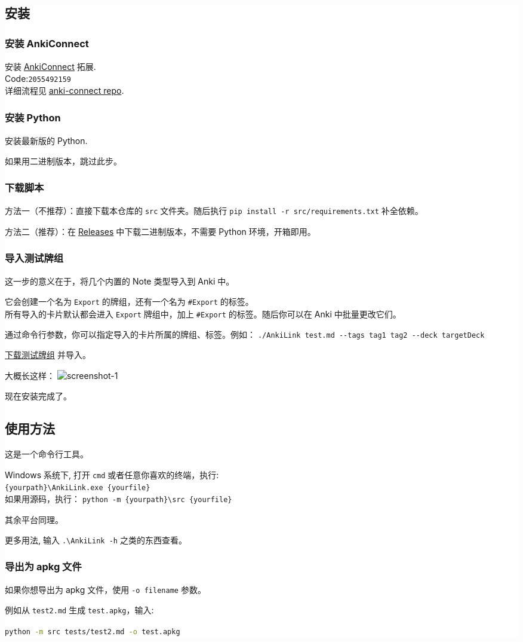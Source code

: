 ## 安装

### 安装 AnkiConnect

安装 [AnkiConnect](https://github.com/FooSoft/anki-connect) 拓展.  
Code:`2055492159`  
详细流程见 [anki-connect repo](https://github.com/FooSoft/anki-connect).

### 安装 Python

安装最新版的 Python.

如果用二进制版本，跳过此步。

### 下载脚本

方法一（不推荐）：直接下载本仓库的 `src` 文件夹。随后执行 `pip install -r src/requirements.txt` 补全依赖。

方法二（推荐）：在 [Releases](https://github.com/Clouder0/AnkiLink/release) 中下载二进制版本，不需要 Python 环境，开箱即用。

### 导入测试牌组

这一步的意义在于，将几个内置的 Note 类型导入到 Anki 中。  

它会创建一个名为 `Export` 的牌组，还有一个名为 `#Export` 的标签。  
所有导入的卡片默认都会进入 `Export` 牌组中，加上 `#Export` 的标签。随后你可以在 Anki 中批量更改它们。

通过命令行参数，你可以指定导入的卡片所属的牌组、标签。例如： `./AnkiLink test.md --tags tag1 tag2 --deck targetDeck`

[下载测试牌组](https://github.com/Clouder0/AnkiLink/blob/main/tests/ExampleDeck.apkg) 并导入。

大概长这样：
![screenshot-1](doc/images/screenshot-1)

现在安装完成了。

## 使用方法

这是一个命令行工具。

Windows 系统下, 打开 `cmd` 或者任意你喜欢的终端，执行:  
`{yourpath}\AnkiLink.exe {yourfile}`  
如果用源码，执行：
`python -m {yourpath}\src {yourfile}`  

其余平台同理。

更多用法, 输入 `.\AnkiLink -h` 之类的东西查看。

### 导出为 apkg 文件

如果你想导出为 apkg 文件，使用 `-o filename` 参数。

例如从 `test2.md` 生成 `test.apkg`，输入:  

```bash
python -m src tests/test2.md -o test.apkg
```
